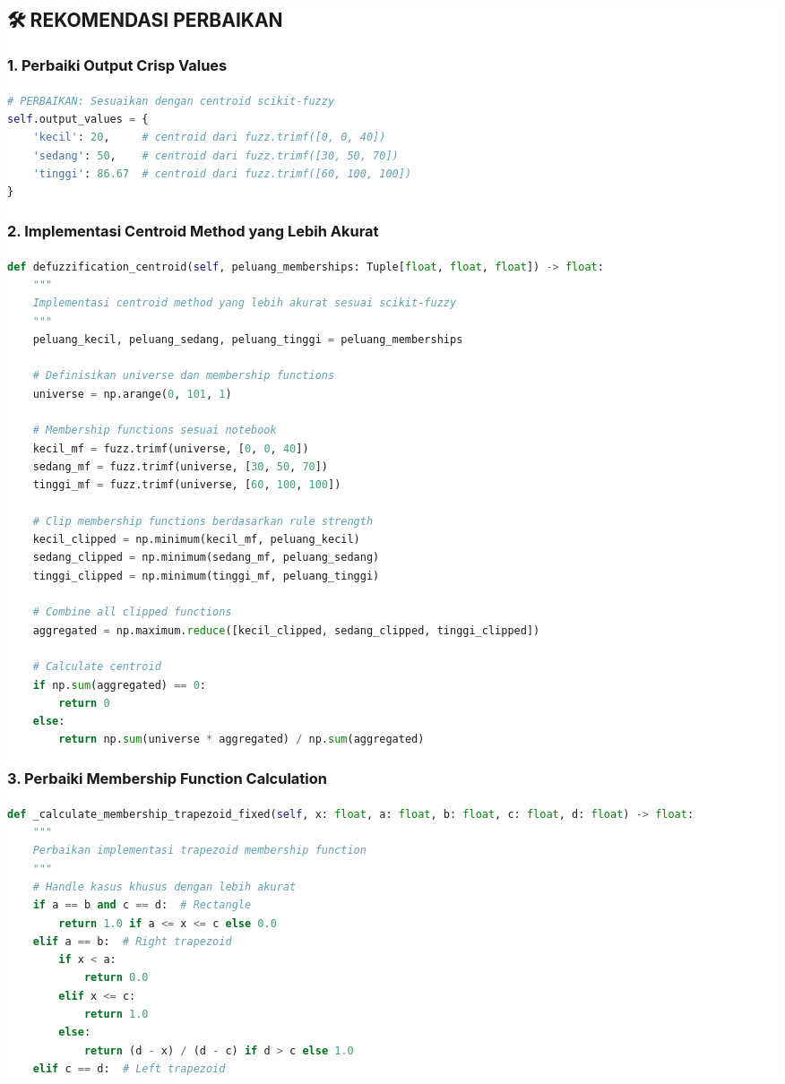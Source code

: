 ## 🛠️ REKOMENDASI PERBAIKAN

### **1. Perbaiki Output Crisp Values**

```python
# PERBAIKAN: Sesuaikan dengan centroid scikit-fuzzy
self.output_values = {
    'kecil': 20,     # centroid dari fuzz.trimf([0, 0, 40])
    'sedang': 50,    # centroid dari fuzz.trimf([30, 50, 70])
    'tinggi': 86.67  # centroid dari fuzz.trimf([60, 100, 100])
}
```

### **2. Implementasi Centroid Method yang Lebih Akurat**

```python
def defuzzification_centroid(self, peluang_memberships: Tuple[float, float, float]) -> float:
    """
    Implementasi centroid method yang lebih akurat sesuai scikit-fuzzy
    """
    peluang_kecil, peluang_sedang, peluang_tinggi = peluang_memberships
    
    # Definisikan universe dan membership functions
    universe = np.arange(0, 101, 1)
    
    # Membership functions sesuai notebook
    kecil_mf = fuzz.trimf(universe, [0, 0, 40])
    sedang_mf = fuzz.trimf(universe, [30, 50, 70])
    tinggi_mf = fuzz.trimf(universe, [60, 100, 100])
    
    # Clip membership functions berdasarkan rule strength
    kecil_clipped = np.minimum(kecil_mf, peluang_kecil)
    sedang_clipped = np.minimum(sedang_mf, peluang_sedang)
    tinggi_clipped = np.minimum(tinggi_mf, peluang_tinggi)
    
    # Combine all clipped functions
    aggregated = np.maximum.reduce([kecil_clipped, sedang_clipped, tinggi_clipped])
    
    # Calculate centroid
    if np.sum(aggregated) == 0:
        return 0
    else:
        return np.sum(universe * aggregated) / np.sum(aggregated)
```

### **3. Perbaiki Membership Function Calculation**

```python
def _calculate_membership_trapezoid_fixed(self, x: float, a: float, b: float, c: float, d: float) -> float:
    """
    Perbaikan implementasi trapezoid membership function
    """
    # Handle kasus khusus dengan lebih akurat
    if a == b and c == d:  # Rectangle
        return 1.0 if a <= x <= c else 0.0
    elif a == b:  # Right trapezoid
        if x < a:
            return 0.0
        elif x <= c:
            return 1.0
        else:
            return (d - x) / (d - c) if d > c else 1.0
    elif c == d:  # Left trapezoid
```